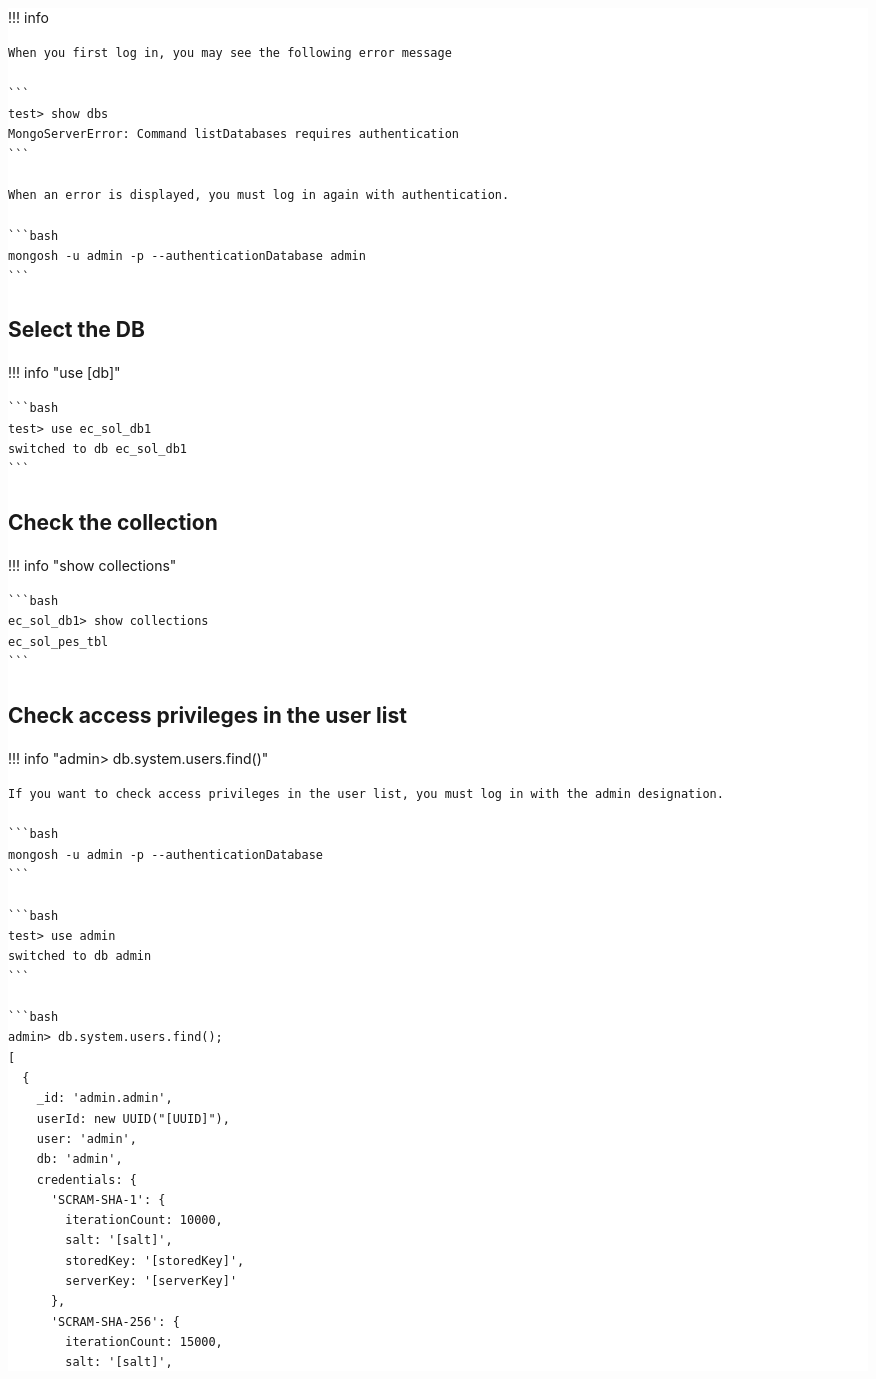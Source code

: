 !!! info

    When you first log in, you may see the following error message

    ```
    test> show dbs
    MongoServerError: Command listDatabases requires authentication
    ```

    When an error is displayed, you must log in again with authentication.

    ```bash
    mongosh -u admin -p --authenticationDatabase admin
    ```

## Select the DB

!!! info "use [db]"

    ```bash
    test> use ec_sol_db1
    switched to db ec_sol_db1
    ```

## Check the collection

!!! info "show collections"

    ```bash
    ec_sol_db1> show collections
    ec_sol_pes_tbl
    ```

## Check access privileges in the user list

!!! info "admin> db.system.users.find()"

    If you want to check access privileges in the user list, you must log in with the admin designation.

    ```bash
    mongosh -u admin -p --authenticationDatabase
    ```

    ```bash
    test> use admin
    switched to db admin
    ```

    ```bash
    admin> db.system.users.find();
    [
      {
        _id: 'admin.admin',
        userId: new UUID("[UUID]"),
        user: 'admin',
        db: 'admin',
        credentials: {
          'SCRAM-SHA-1': {
            iterationCount: 10000,
            salt: '[salt]',
            storedKey: '[storedKey]',
            serverKey: '[serverKey]'
          },
          'SCRAM-SHA-256': {
            iterationCount: 15000,
            salt: '[salt]',